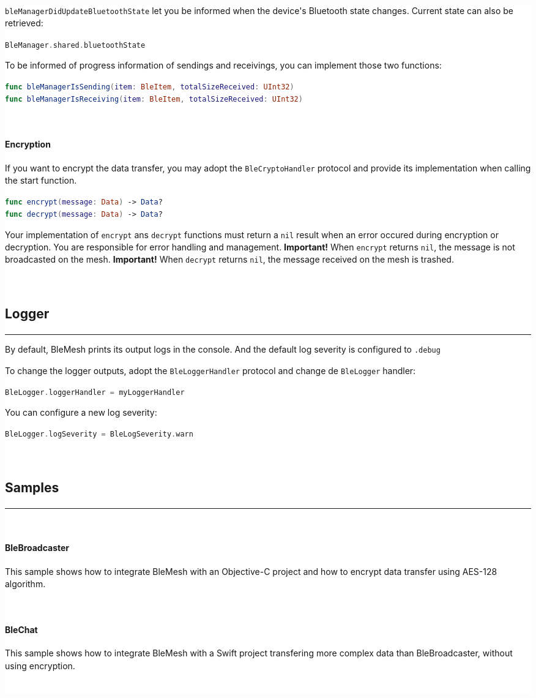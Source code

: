 `bleManagerDidUpdateBluetoothState` let you be informed when the device's Bluetooth state changes. Current state can also be retrieved:

```swift
BleManager.shared.bluetoothState
```
To be informed of progress information of sendings and receivings, you can implement those two functions:

```swift
func bleManagerIsSending(item: BleItem, totalSizeReceived: UInt32)
func bleManagerIsReceiving(item: BleItem, totalSizeReceived: UInt32)
```

<br>

#### Encryption

If you want to encrypt the data transfer, you may adopt the `BleCryptoHandler` protocol and provide its implementation when calling the start function.

```swift
func encrypt(message: Data) -> Data?
func decrypt(message: Data) -> Data?
```

Your implementation of `encrypt` ans `decrypt` functions must return a `nil` result when an error occured during encryption or decryption. You are responsible for error handling and management.
**Important!** When `encrypt` returns `nil`, the message is not broadcasted on the mesh.
**Important!** When `decrypt` returns `nil`, the message received on the mesh is trashed.

<br>

## Logger
---

By default, BleMesh prints its output logs in the console. And the default log severity is configured to `.debug`

To change the logger outputs, adopt the `BleLoggerHandler` protocol and change de `BleLogger` handler:
```swift
BleLogger.loggerHandler = myLoggerHandler
```
You can configure a new log severity:
```swift
BleLogger.logSeverity = BleLogSeverity.warn
```

<br>

## Samples
---

<br>

#### BleBroadcaster

This sample shows how to integrate BleMesh with an Objective-C project and how to encrypt data transfer using AES-128 algorithm.

<br>

#### BleChat

This sample shows how to integrate BleMesh with a Swift project transfering more complex data than BleBroadcaster, without using encryption.

<br>


